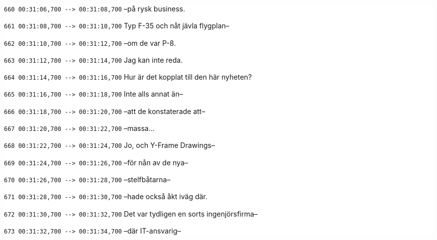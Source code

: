 

`660 00:31:06,700 --> 00:31:08,700`
–på rysk business.



`661 00:31:08,700 --> 00:31:10,700`
Typ F-35 och nåt jävla flygplan–



`662 00:31:10,700 --> 00:31:12,700`
–om de var P-8.



`663 00:31:12,700 --> 00:31:14,700`
Jag kan inte reda.



`664 00:31:14,700 --> 00:31:16,700`
Hur är det kopplat till den här nyheten?



`665 00:31:16,700 --> 00:31:18,700`
Inte alls annat än–



`666 00:31:18,700 --> 00:31:20,700`
–att de konstaterade att–



`667 00:31:20,700 --> 00:31:22,700`
–massa...



`668 00:31:22,700 --> 00:31:24,700`
Jo, och Y-Frame Drawings–



`669 00:31:24,700 --> 00:31:26,700`
–för nån av de nya–



`670 00:31:26,700 --> 00:31:28,700`
–stelfbåtarna–



`671 00:31:28,700 --> 00:31:30,700`
–hade också åkt iväg där.



`672 00:31:30,700 --> 00:31:32,700`
Det var tydligen en sorts ingenjörsfirma–



`673 00:31:32,700 --> 00:31:34,700`
–där IT-ansvarig–
